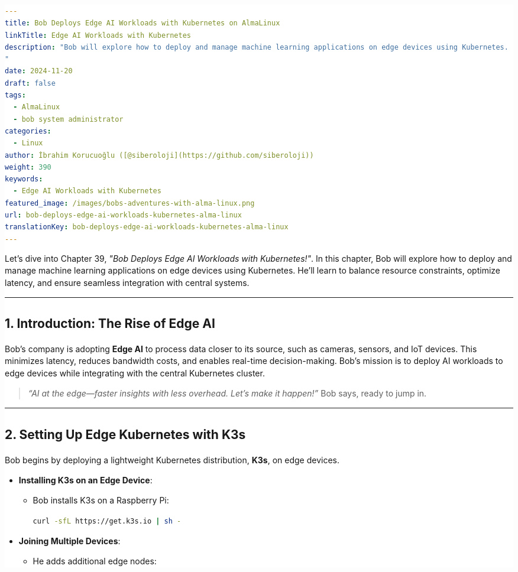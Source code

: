 ```yaml
---
title: Bob Deploys Edge AI Workloads with Kubernetes on AlmaLinux
linkTitle: Edge AI Workloads with Kubernetes
description: "Bob will explore how to deploy and manage machine learning applications on edge devices using Kubernetes. "
date: 2024-11-20
draft: false
tags:
  - AlmaLinux
  - bob system administrator
categories:
  - Linux
author: İbrahim Korucuoğlu ([@siberoloji](https://github.com/siberoloji))
weight: 390
keywords:
  - Edge AI Workloads with Kubernetes
featured_image: /images/bobs-adventures-with-alma-linux.png
url: bob-deploys-edge-ai-workloads-kubernetes-alma-linux
translationKey: bob-deploys-edge-ai-workloads-kubernetes-alma-linux
---
```

Let’s dive into Chapter 39, *"Bob Deploys Edge AI Workloads with Kubernetes!"*. In this chapter, Bob will explore how to deploy and manage machine learning applications on edge devices using Kubernetes. He’ll learn to balance resource constraints, optimize latency, and ensure seamless integration with central systems.

---

## **1. Introduction: The Rise of Edge AI**

Bob’s company is adopting **Edge AI** to process data closer to its source, such as cameras, sensors, and IoT devices. This minimizes latency, reduces bandwidth costs, and enables real-time decision-making. Bob’s mission is to deploy AI workloads to edge devices while integrating with the central Kubernetes cluster.

> *“AI at the edge—faster insights with less overhead. Let’s make it happen!”* Bob says, ready to jump in.

---

## **2. Setting Up Edge Kubernetes with K3s**

Bob begins by deploying a lightweight Kubernetes distribution, **K3s**, on edge devices.

- **Installing K3s on an Edge Device**:
  - Bob installs K3s on a Raspberry Pi:

    ```bash
    curl -sfL https://get.k3s.io | sh -
    ```

- **Joining Multiple Devices**:
  - He adds additional edge nodes:
